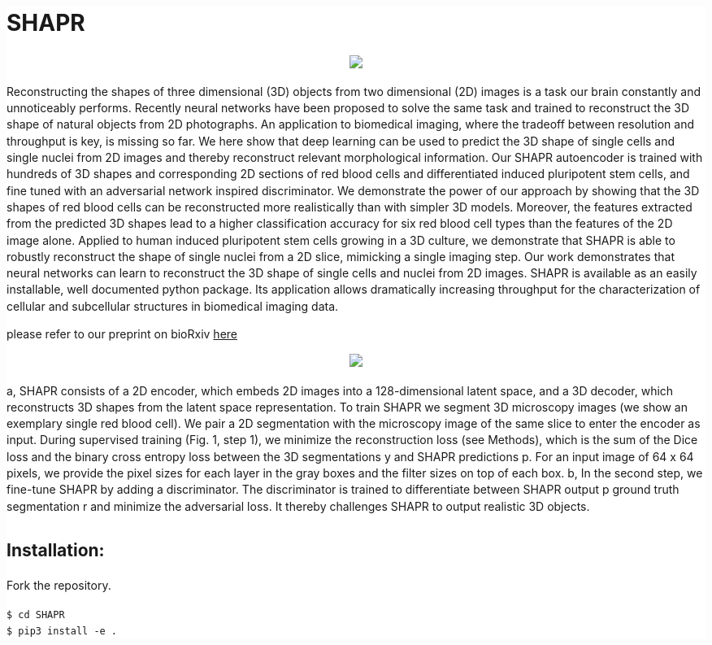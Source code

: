 # SHAPR
<p align="center">
<img src="shapr_logo.png"  width="200" />
</p>
Reconstructing the shapes of three dimensional (3D) objects from two dimensional (2D) images is a task our brain constantly and unnoticeably performs. Recently neural networks have been proposed to solve the same task and trained to reconstruct the 3D shape of natural objects from 2D photographs. An application to biomedical imaging, where the tradeoff between resolution and throughput is key, is missing so far.
We here show that deep learning can be used to predict the 3D shape of single cells and single nuclei from 2D images and thereby reconstruct relevant morphological information. Our SHAPR autoencoder is trained with hundreds of 3D shapes and corresponding 2D sections of red blood cells and differentiated induced pluripotent stem cells, and fine tuned with an adversarial network inspired discriminator. We demonstrate the power of our approach by showing that the 3D shapes of red blood cells can be reconstructed more realistically than with simpler 3D models. Moreover, the features extracted from the predicted 3D shapes lead to a higher classification accuracy for six red blood cell types than the features of the 2D image alone. Applied to human induced pluripotent stem cells growing in a 3D culture, we demonstrate that SHAPR is able to robustly reconstruct the shape of single nuclei from a 2D slice, mimicking a single imaging step. Our work demonstrates that neural networks can learn to reconstruct the 3D shape of single cells and nuclei from 2D images.
SHAPR is available as an easily installable, well documented python package. Its application allows dramatically increasing throughput for the characterization of cellular and subcellular structures in biomedical imaging data.

please refer to our preprint on bioRxiv 
[here](Link_to_paper.de)


<p align="center">
<img src="shapr_architecture.png"  width="600" />
</p>
a, SHAPR consists of a 2D encoder, which embeds 2D images into a 128-dimensional latent space, and a 3D decoder, which reconstructs 3D shapes from the latent space representation. To train SHAPR we segment 3D microscopy images (we show an exemplary single red blood cell). We pair a 2D segmentation with the microscopy image of the same slice to enter the encoder as input. During supervised training (Fig. 1, step 1), we minimize the reconstruction loss (see Methods), which is the sum of the Dice loss and the binary cross entropy loss between the 3D segmentations y and SHAPR predictions p. For an input image of 64 x 64 pixels, we provide the pixel sizes for each layer in the gray boxes and the filter sizes on top of each box. b, In the second step, we fine-tune SHAPR by adding a discriminator. The discriminator is trained to differentiate between SHAPR output p ground truth segmentation r and minimize the adversarial loss. It thereby challenges SHAPR to output realistic 3D objects.


## Installation:

Fork the repository.

```console
$ cd SHAPR
$ pip3 install -e .
```
